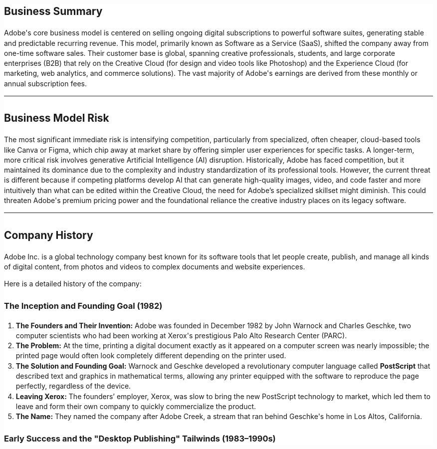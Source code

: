 ## Business Summary

Adobe's core business model is centered on selling ongoing digital subscriptions to powerful software suites, generating stable and predictable recurring revenue. This model, primarily known as Software as a Service (SaaS), shifted the company away from one-time software sales. Their customer base is global, spanning creative professionals, students, and large corporate enterprises (B2B) that rely on the Creative Cloud (for design and video tools like Photoshop) and the Experience Cloud (for marketing, web analytics, and commerce solutions). The vast majority of Adobe's earnings are derived from these monthly or annual subscription fees.

---

## Business Model Risk

The most significant immediate risk is intensifying competition, particularly from specialized, often cheaper, cloud-based tools like Canva or Figma, which chip away at market share by offering simpler user experiences for specific tasks. A longer-term, more critical risk involves generative Artificial Intelligence (AI) disruption. Historically, Adobe has faced competition, but it maintained its dominance due to the complexity and industry standardization of its professional tools. However, the current threat is different because if competing platforms develop AI that can generate high-quality images, video, and code faster and more intuitively than what can be edited within the Creative Cloud, the need for Adobe’s specialized skillset might diminish. This could threaten Adobe's premium pricing power and the foundational reliance the creative industry places on its legacy software.

---

## Company History

Adobe Inc. is a global technology company best known for its software tools that let people create, publish, and manage all kinds of digital content, from photos and videos to complex documents and website experiences.

Here is a detailed history of the company:

### The Inception and Founding Goal (1982)

1.  **The Founders and Their Invention:** Adobe was founded in December 1982 by John Warnock and Charles Geschke, two computer scientists who had been working at Xerox's prestigious Palo Alto Research Center (PARC).
2.  **The Problem:** At the time, printing a digital document exactly as it appeared on a computer screen was nearly impossible; the printed page would often look completely different depending on the printer used.
3.  **The Solution and Founding Goal:** Warnock and Geschke developed a revolutionary computer language called **PostScript** that described text and graphics in mathematical terms, allowing any printer equipped with the software to reproduce the page perfectly, regardless of the device.
4.  **Leaving Xerox:** The founders’ employer, Xerox, was slow to bring the new PostScript technology to market, which led them to leave and form their own company to quickly commercialize the product.
5.  **The Name:** They named the company after Adobe Creek, a stream that ran behind Geschke's home in Los Altos, California.

### Early Success and the "Desktop Publishing" Tailwinds (1983–1990s)
